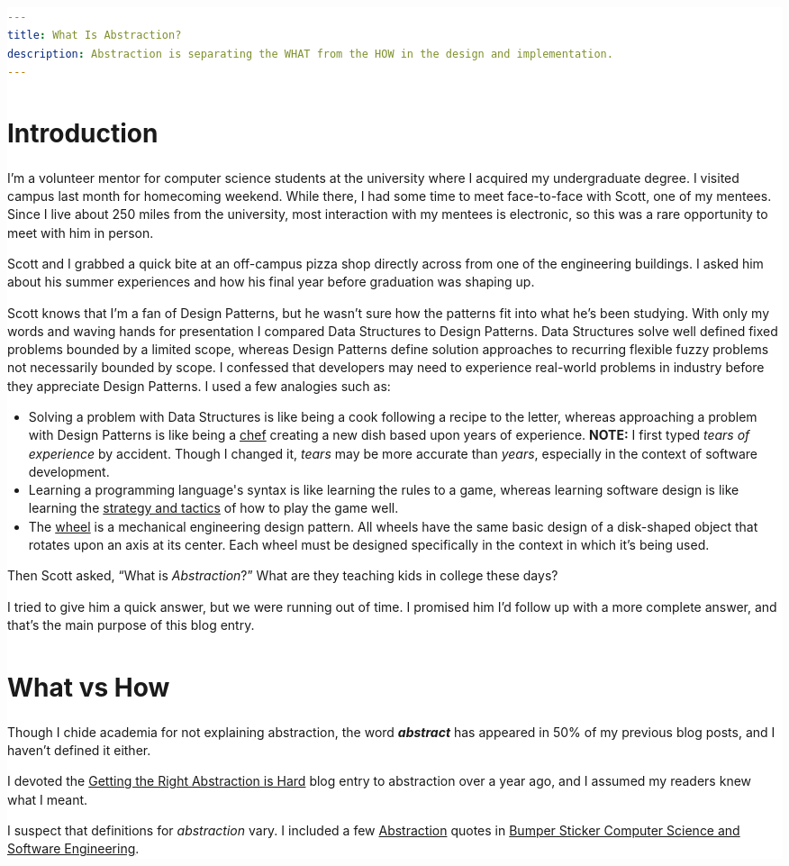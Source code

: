 ```yaml
---
title: What Is Abstraction?
description: Abstraction is separating the WHAT from the HOW in the design and implementation.
---
```


# Introduction
I’m a volunteer mentor for computer science students at the university where I acquired my undergraduate degree. I visited campus last month for homecoming weekend. While there, I had some time to meet face-to-face with Scott, one of my mentees. Since I live about 250 miles from the university, most interaction with my mentees is electronic, so this was a rare opportunity to meet with him in person.

Scott and I grabbed a quick bite at an off-campus pizza shop directly across from one of the engineering buildings. I asked him about his summer experiences and how his final year before graduation was shaping up.

Scott knows that I’m a fan of Design Patterns, but he wasn’t sure how the patterns fit into what he’s been studying. With only my words and waving hands for presentation I compared Data Structures to Design Patterns. Data Structures solve well defined fixed problems bounded by a limited scope, whereas Design Patterns define solution approaches to recurring flexible fuzzy problems not necessarily bounded by scope. I confessed that developers may need to experience real-world problems in industry before they appreciate Design Patterns. I used a few analogies such as:
* Solving a problem with Data Structures is like being a cook following a recipe to the letter, whereas approaching a problem with Design Patterns is like being a [chef](https://jhumelsine.github.io/2023/08/21/knock-knock-whos-there.html) creating a new dish based upon years of experience. __NOTE:__ I first typed _tears of experience_ by accident. Though I changed it, _tears_ may be more accurate than _years_, especially in the context of software development.
* Learning a programming language's syntax is like learning the rules to a game, whereas learning software design is like learning the [strategy and tactics](https://jhumelsine.github.io/2023/08/24/its-your-move.html) of how to play the game well.
* The [wheel](https://jhumelsine.github.io/2023/08/28/wheels.html) is a mechanical engineering design pattern. All wheels have the same basic design of a disk-shaped object that rotates upon an axis at its center. Each wheel must be designed specifically in the context in which it’s being used.

Then Scott asked, “What is _Abstraction_?” What are they teaching kids in college these days?

I tried to give him a quick answer, but we were running out of time. I promised him I’d follow up with a more complete answer, and that’s the main purpose of this blog entry.

# What vs How
Though I chide academia for not explaining abstraction, the word ___abstract___ has appeared in 50% of my previous blog posts, and I haven’t defined it either.

I devoted the [Getting the Right Abstraction is Hard]( https://jhumelsine.github.io/2023/09/22/right-abstraction-is-hard.html) blog entry to abstraction over a year ago, and I assumed my readers knew what I meant.

I suspect that definitions for _abstraction_ vary. I included a few [Abstraction](https://jhumelsine.github.io/2023/12/15/bumper-sticker-computer-science-software-engineering.html#abstraction) quotes in [Bumper Sticker Computer Science and Software Engineering]( https://jhumelsine.github.io/2023/12/15/bumper-sticker-computer-science-software-engineering.html).
